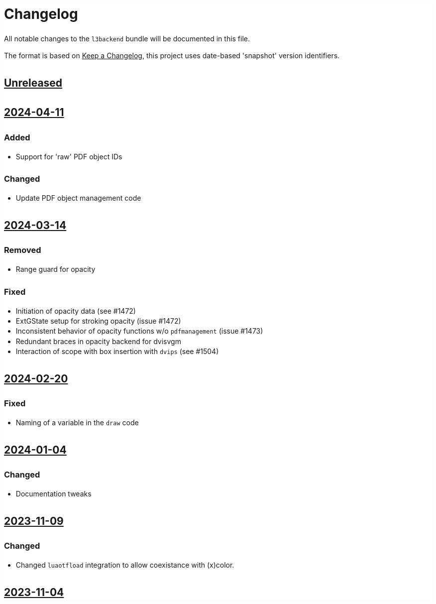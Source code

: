 # Changelog
All notable changes to the `l3backend` bundle will be documented in this file.

The format is based on [Keep a Changelog](https://keepachangelog.com/en/1.0.0/),
this project uses date-based 'snapshot' version identifiers.

## [Unreleased]

## [2024-04-11]

### Added
- Support for 'raw' PDF object IDs

### Changed
- Update PDF object management code

## [2024-03-14]

### Removed
- Range guard for opacity

### Fixed
- Initiation of opacity data (see \#1472)
- ExtGState setup for stroking opacity (issue \#1472)
- Inconsistent behavior of opacity functions w/o `pdfmanagement`
  (issue \#1473)
- Redundant braces in opacity backend for dvisvgm
- Interaction of scope with box insertion with `dvips` (see \#1504)

## [2024-02-20]

### Fixed
- Naming of a variable in the `draw` code

## [2024-01-04]

### Changed
- Documentation tweaks

## [2023-11-09]

### Changed
- Changed `luaotfload` integration to allow coexistance with (x)color.

## [2023-11-04]


[Unreleased]: https://github.com/latex3/latex3/compare/2024-04-11...HEAD
[2024-04-11]: https://github.com/latex3/latex3/compare/2024-03-14...2024-04-11
[2024-03-14]: https://github.com/latex3/latex3/compare/2024-02-20...2024-03-14
[2024-02-20]: https://github.com/latex3/latex3/compare/2024-01-04...2024-02-20
[2024-01-04]: https://github.com/latex3/latex3/compare/2023-11-09...2024-01-04
[2023-11-09]: https://github.com/latex3/latex3/compare/2023-11-04...2023-11-09
[2023-11-04]: https://github.com/latex3/latex3/compare/2023-10-23...2023-11-04
[2023-10-23]: https://github.com/latex3/latex3/compare/2023-10-10...2023-10-23
[2023-10-10]: https://github.com/latex3/latex3/compare/2023-04-19...2023-10-10
[2023-04-19]: https://github.com/latex3/latex3/compare/2023-03-30...2023-04-19
[2023-03-30]: https://github.com/latex3/latex3/compare/2023-01-16...2023-03-30
[2023-01-16]: https://github.com/latex3/latex3/compare/2022-10-26...2023-01-16
[2022-10-26]: https://github.com/latex3/latex3/compare/2022-09-28...2022-10-26
[2022-09-28]: https://github.com/latex3/latex3/compare/2022-08-30...2022-09-28
[2022-08-30]: https://github.com/latex3/latex3/compare/2022-08-23...2022-08-30
[2022-08-23]: https://github.com/latex3/latex3/compare/2022-08-05...2022-08-23
[2022-08-05]: https://github.com/latex3/latex3/compare/2022-07-01...2022-08-05
[2022-07-01]: https://github.com/latex3/latex3/compare/2022-04-20...2022-07-01
[2022-04-20]: https://github.com/latex3/latex3/compare/2022-04-14...2022-04-20
[2022-04-14]: https://github.com/latex3/latex3/compare/2022-04-10...2022-04-14
[2022-04-10]: https://github.com/latex3/latex3/compare/2022-02-07...2022-04-10
[2022-02-07]: https://github.com/latex3/latex3/compare/2022-01-12...2022-02-07
[2022-01-12]: https://github.com/latex3/latex3/compare/2021-12-14...2022-01-12
[2021-12-14]: https://github.com/latex3/latex3/compare/2021-10-17...2021-12-14
[2021-10-17]: https://github.com/latex3/latex3/compare/2021-10-12...2021-10-17
[2021-10-12]: https://github.com/latex3/latex3/compare/2021-08-04...2021-10-12
[2021-08-04]: https://github.com/latex3/latex3/compare/2021-07-12...2021-08-04
[2021-07-12]: https://github.com/latex3/latex3/compare/2021-05-07...2021-07-12
[2021-05-07]: https://github.com/latex3/latex3/compare/2021-03-18...2021-05-07
[2021-03-18]: https://github.com/latex3/latex3/compare/2021-03-02...2021-03-18
[2021-03-02]: https://github.com/latex3/latex3/compare/2021-02-18...2021-03-02
[2021-02-18]: https://github.com/latex3/latex3/compare/2021-02-06...2021-02-18
[2021-02-06]: https://github.com/latex3/latex3/compare/2021-01-29...2021-02-06
[2021-01-29]: https://github.com/latex3/latex3/compare/2021-01-09...2021-01-29
[2021-01-09]: https://github.com/latex3/latex3/compare/2020-09-24...2021-01-09
[2020-09-24]: https://github.com/latex3/latex3/compare/2020-09-11...2020-09-24
[2020-09-11]: https://github.com/latex3/latex3/compare/2020-09-01...2020-09-11
[2020-09-01]: https://github.com/latex3/latex3/compare/2020-08-07...2020-09-01
[2020-08-07]: https://github.com/latex3/latex3/compare/2020-06-29...2020-08-07
[2020-06-29]: https://github.com/latex3/latex3/compare/2020-06-23...2020-06-29
[2020-06-23]: https://github.com/latex3/latex3/compare/2020-06-18...2020-06-23
[2020-06-18]: https://github.com/latex3/latex3/compare/2020-06-03...2020-06-18
[2020-06-03]: https://github.com/latex3/latex3/compare/2020-05-05...2020-06-03
[2020-05-05]: https://github.com/latex3/latex3/compare/2020-03-12...2020-05-05
[2020-03-12]: https://github.com/latex3/latex3/compare/2020-02-23...2020-03-12
[2020-02-23]: https://github.com/latex3/latex3/compare/2020-02-21...2020-02-23
[2020-02-21]: https://github.com/latex3/latex3/compare/2020-02-03...2020-02-21
[2020-02-03]: https://github.com/latex3/latex3/compare/2019-11-25...2020-02-03
[2019-11-25]: https://github.com/latex3/latex3/compare/2019-10-11...2019-11-25
[2019-10-11]: https://github.com/latex3/latex3/compare/2019-09-05...2019-10-11
[2019-09-05]: https://github.com/latex3/latex3/compare/2019-08-25...2019-09-05
[2019-08-25]: https://github.com/latex3/latex3/compare/2019-07-01...2019-08-25
[2019-07-01]: https://github.com/latex3/latex3/compare/2019-05-28...2019-07-01